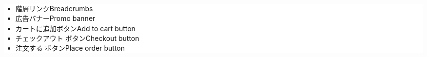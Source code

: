 - <span data-ttu-id="202d7-244">階層リンク</span><span class="sxs-lookup"><span data-stu-id="202d7-244">Breadcrumbs</span></span>
- <span data-ttu-id="202d7-245">広告バナー</span><span class="sxs-lookup"><span data-stu-id="202d7-245">Promo banner</span></span>
- <span data-ttu-id="202d7-246">カートに追加ボタン</span><span class="sxs-lookup"><span data-stu-id="202d7-246">Add to cart button</span></span>
- <span data-ttu-id="202d7-247">チェックアウト ボタン</span><span class="sxs-lookup"><span data-stu-id="202d7-247">Checkout button</span></span>
- <span data-ttu-id="202d7-248">注文する ボタン</span><span class="sxs-lookup"><span data-stu-id="202d7-248">Place order button</span></span>
